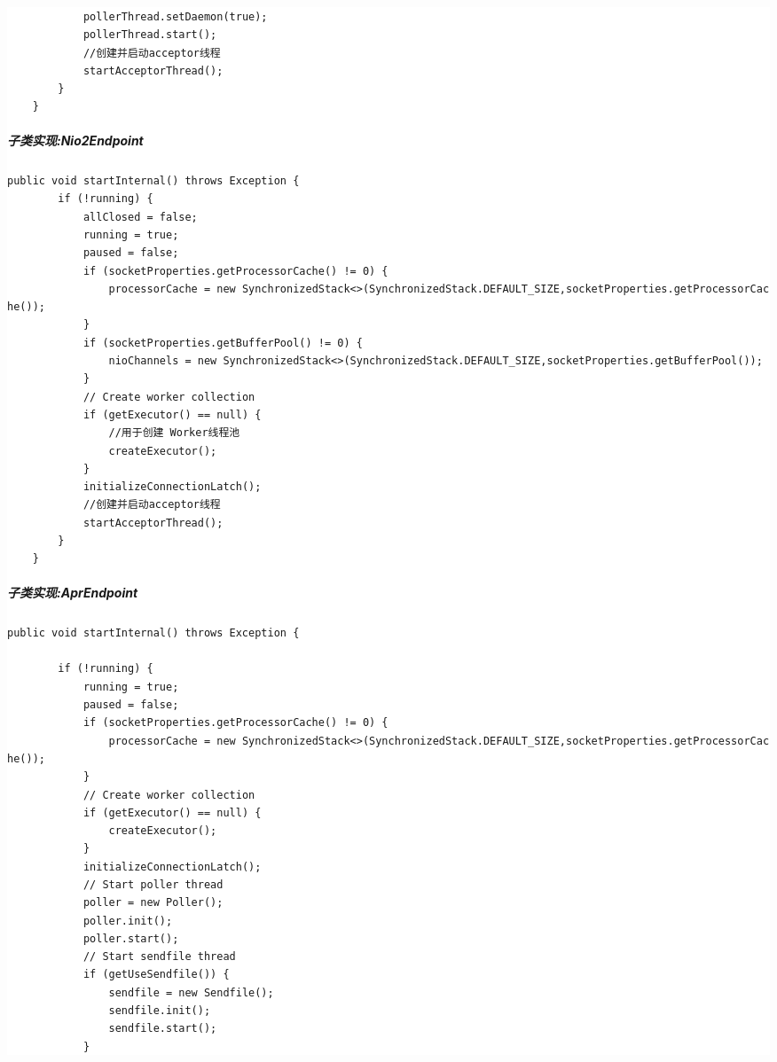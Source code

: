```
            pollerThread.setDaemon(true);
            pollerThread.start();
            //创建并启动acceptor线程
            startAcceptorThread();
        }
    }

```

##### 子类实现:Nio2Endpoint

```
public void startInternal() throws Exception {
        if (!running) {
            allClosed = false;
            running = true;
            paused = false;
            if (socketProperties.getProcessorCache() != 0) {
                processorCache = new SynchronizedStack<>(SynchronizedStack.DEFAULT_SIZE,socketProperties.getProcessorCache());
            }
            if (socketProperties.getBufferPool() != 0) {
                nioChannels = new SynchronizedStack<>(SynchronizedStack.DEFAULT_SIZE,socketProperties.getBufferPool());
            }
            // Create worker collection
            if (getExecutor() == null) {
                //用于创建 Worker线程池
                createExecutor();
            }
            initializeConnectionLatch();
            //创建并启动acceptor线程
            startAcceptorThread();
        }
    }

```

##### 子类实现:AprEndpoint

```
public void startInternal() throws Exception {

        if (!running) {
            running = true;
            paused = false;
            if (socketProperties.getProcessorCache() != 0) {
                processorCache = new SynchronizedStack<>(SynchronizedStack.DEFAULT_SIZE,socketProperties.getProcessorCache());
            }
            // Create worker collection
            if (getExecutor() == null) {
                createExecutor();
            }
            initializeConnectionLatch();
            // Start poller thread
            poller = new Poller();
            poller.init();
            poller.start();
            // Start sendfile thread
            if (getUseSendfile()) {
                sendfile = new Sendfile();
                sendfile.init();
                sendfile.start();
            }
```